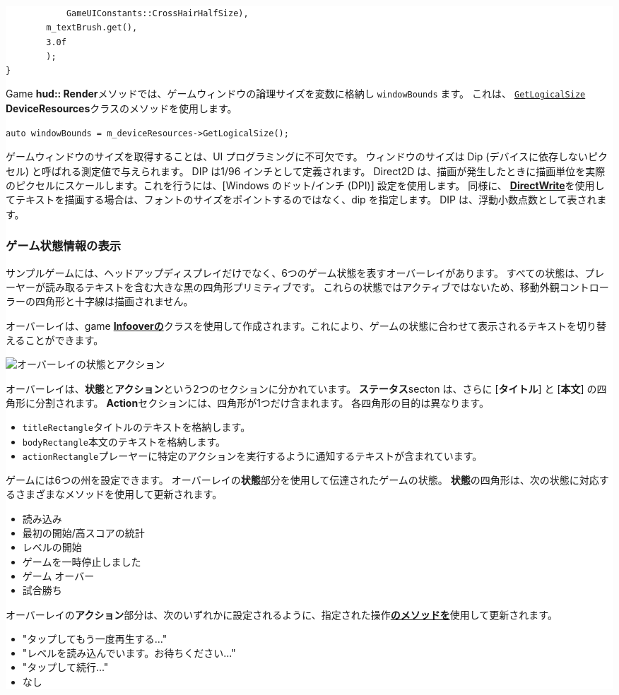 ```cppwinrt
            GameUIConstants::CrossHairHalfSize),
        m_textBrush.get(),
        3.0f
        );
}
```

Game **hud:: Render**メソッドでは、ゲームウィンドウの論理サイズを変数に格納し `windowBounds` ます。 これは、 [`GetLogicalSize`](https://github.com/Microsoft/Windows-universal-samples/blob/5f0d0912214afc1c2a7c7470203933ddb46f7c89/Samples/Simple3DGameDX/cpp/Common/DeviceResources.h#L41) **DeviceResources**クラスのメソッドを使用します。 

```cppwinrt
auto windowBounds = m_deviceResources->GetLogicalSize();
```

ゲームウィンドウのサイズを取得することは、UI プログラミングに不可欠です。 ウィンドウのサイズは Dip (デバイスに依存しないピクセル) と呼ばれる測定値で与えられます。 DIP は1/96 インチとして定義されます。 Direct2D は、描画が発生したときに描画単位を実際のピクセルにスケールします。これを行うには、[Windows のドット/インチ (DPI)] 設定を使用します。 同様に、 [**DirectWrite**](/windows/desktop/DirectWrite/direct-write-portal)を使用してテキストを描画する場合は、フォントのサイズをポイントするのではなく、dip を指定します。 DIP は、浮動小数点数として表されます。 

### <a name="displaying-game-state-info"></a>ゲーム状態情報の表示

サンプルゲームには、ヘッドアップディスプレイだけでなく、6つのゲーム状態を表すオーバーレイがあります。 すべての状態は、プレーヤーが読み取るテキストを含む大きな黒の四角形プリミティブです。 これらの状態ではアクティブではないため、移動外観コントローラーの四角形と十字線は描画されません。

オーバーレイは、game [**Infooverの**](https://github.com/Microsoft/Windows-universal-samples/blob/5f0d0912214afc1c2a7c7470203933ddb46f7c89/Samples/Simple3DGameDX/cpp/GameInfoOverlay.h)クラスを使用して作成されます。これにより、ゲームの状態に合わせて表示されるテキストを切り替えることができます。

![オーバーレイの状態とアクション](images/simple-dx-game-ui-finaloverlay.png)

オーバーレイは、**状態**と**アクション**という2つのセクションに分かれています。 **ステータス**secton は、さらに [**タイトル**] と [**本文**] の四角形に分割されます。 **Action**セクションには、四角形が1つだけ含まれます。 各四角形の目的は異なります。

-   `titleRectangle`タイトルのテキストを格納します。
-   `bodyRectangle`本文のテキストを格納します。
-   `actionRectangle`プレーヤーに特定のアクションを実行するように通知するテキストが含まれています。

ゲームには6つの州を設定できます。 オーバーレイの**状態**部分を使用して伝達されたゲームの状態。 **状態**の四角形は、次の状態に対応するさまざまなメソッドを使用して更新されます。

- 読み込み
- 最初の開始/高スコアの統計
- レベルの開始
- ゲームを一時停止しました
- ゲーム オーバー
- 試合勝ち


オーバーレイの**アクション**部分は、次のいずれかに設定されるように、指定された操作[**のメソッドを**](https://github.com/Microsoft/Windows-universal-samples/blob/5f0d0912214afc1c2a7c7470203933ddb46f7c89/Samples/Simple3DGameDX/cpp/GameInfoOverlay.cpp#L522-L564)使用して更新されます。
- "タップしてもう一度再生する..."
- "レベルを読み込んでいます。お待ちください..."
- "タップして続行..."
- なし
